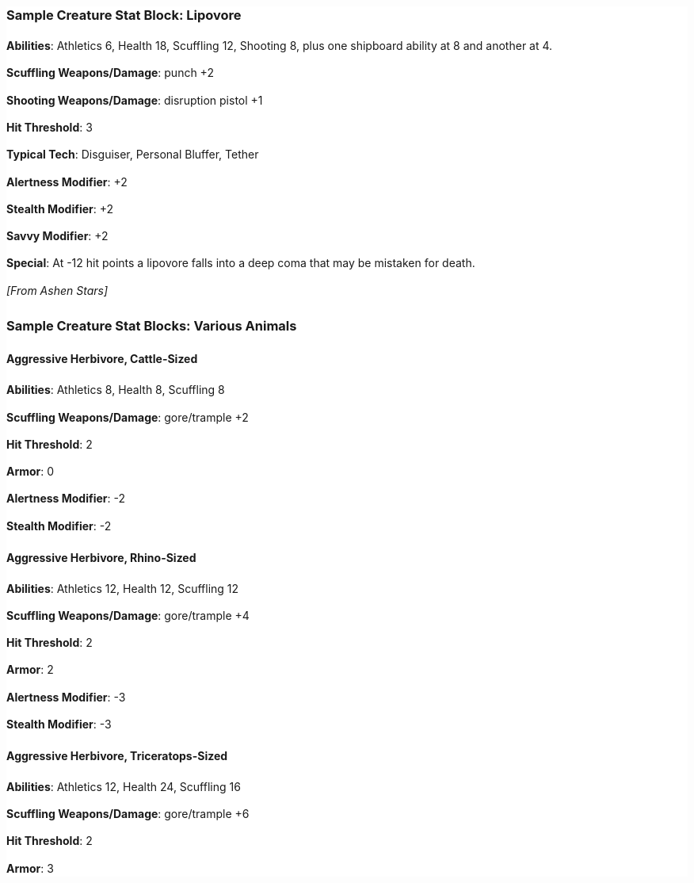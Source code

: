 ### Sample Creature Stat Block: Lipovore

**Abilities**: Athletics 6, Health 18, Scuffling 12, Shooting 8, plus one shipboard ability at 8 and another at 4.

**Scuffling Weapons/Damage**: punch +2

**Shooting Weapons/Damage**: disruption pistol +1

**Hit Threshold**: 3

**Typical Tech**: Disguiser, Personal Bluffer, Tether

**Alertness Modifier**: +2

**Stealth Modifier**: +2

**Savvy Modifier**: +2

**Special**: At -12 hit points a lipovore falls into a deep coma that may be mistaken for death.

*\[From Ashen Stars\]*

### Sample Creature Stat Blocks: Various Animals

#### Aggressive Herbivore, Cattle-Sized

**Abilities**: Athletics 8, Health 8, Scuffling 8

**Scuffling Weapons/Damage**: gore/trample +2

**Hit Threshold**: 2

**Armor**: 0

**Alertness Modifier**: -2

**Stealth Modifier**: -2

#### Aggressive Herbivore, Rhino-Sized

**Abilities**: Athletics 12, Health 12, Scuffling 12

**Scuffling Weapons/Damage**: gore/trample +4

**Hit Threshold**: 2

**Armor**: 2

**Alertness Modifier**: -3

**Stealth Modifier**: -3

#### Aggressive Herbivore, Triceratops-Sized

**Abilities**: Athletics 12, Health 24, Scuffling 16

**Scuffling Weapons/Damage**: gore/trample +6

**Hit Threshold**: 2

**Armor**: 3
